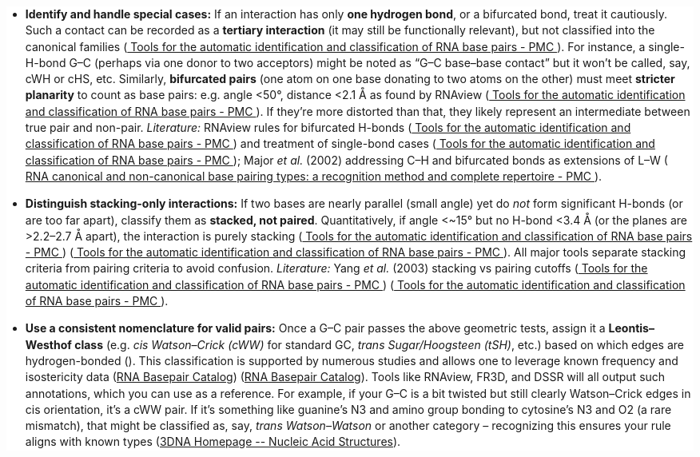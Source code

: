 - **Identify and handle special cases:** If an interaction has only **one hydrogen bond**, or a bifurcated bond, treat it cautiously. Such a contact can be recorded as a **tertiary interaction** (it may still be functionally relevant), but not classified into the canonical families ([
            Tools for the automatic identification and classification of RNA base pairs - PMC
        ](https://pmc.ncbi.nlm.nih.gov/articles/PMC168936/#:~:text=All%20the%20pairs%20which%20do,display%20by%20red%20dashed%20lines)). For instance, a single-H-bond G–C (perhaps via one donor to two acceptors) might be noted as “G–C base–base contact” but it won’t be called, say, cWH or cHS, etc. Similarly, **bifurcated pairs** (one atom on one base donating to two atoms on the other) must meet **stricter planarity** to count as base pairs: e.g. angle <50°, distance <2.1 Å as found by RNAview ([
            Tools for the automatic identification and classification of RNA base pairs - PMC
        ](https://pmc.ncbi.nlm.nih.gov/articles/PMC168936/#:~:text=If%20the%20pair%20has%20only,10%C2%B0%20and%20d_%7Bv%7D%3E2.2%20%E2%84%AB)). If they’re more distorted than that, they likely represent an intermediate between true pair and non-pair. *Literature:* RNAview rules for bifurcated H-bonds ([
            Tools for the automatic identification and classification of RNA base pairs - PMC
        ](https://pmc.ncbi.nlm.nih.gov/articles/PMC168936/#:~:text=If%20the%20pair%20has%20only,10%C2%B0%20and%20d_%7Bv%7D%3E2.2%20%E2%84%AB)) and treatment of single-bond cases ([
            Tools for the automatic identification and classification of RNA base pairs - PMC
        ](https://pmc.ncbi.nlm.nih.gov/articles/PMC168936/#:~:text=All%20the%20pairs%20which%20do,display%20by%20red%20dashed%20lines)); Major *et al.* (2002) addressing C–H and bifurcated bonds as extensions of L–W ([
            RNA canonical and non-canonical base pairing types: a recognition method and complete repertoire - PMC
        ](https://pmc.ncbi.nlm.nih.gov/articles/PMC140540/#:~:text=3D%20structures%20were%20developed,0)).

- **Distinguish stacking-only interactions:** If two bases are nearly parallel (small angle) yet do *not* form significant H-bonds (or are too far apart), classify them as **stacked, not paired**. Quantitatively, if angle <~15° but no H-bond <3.4 Å (or the planes are >2.2–2.7 Å apart), the interaction is purely stacking ([
            Tools for the automatic identification and classification of RNA base pairs - PMC
        ](https://pmc.ncbi.nlm.nih.gov/articles/PMC168936/#:~:text=If%20the%20pair%20has%20only,10%C2%B0%20and%20d_%7Bv%7D%3E2.2%20%E2%84%AB)) ([
            Tools for the automatic identification and classification of RNA base pairs - PMC
        ](https://pmc.ncbi.nlm.nih.gov/articles/PMC168936/#:~:text=A%20stacked%20arrangement%20of%20bases,40%C2%B0)). All major tools separate stacking criteria from pairing criteria to avoid confusion. *Literature:* Yang *et al.* (2003) stacking vs pairing cutoffs ([
            Tools for the automatic identification and classification of RNA base pairs - PMC
        ](https://pmc.ncbi.nlm.nih.gov/articles/PMC168936/#:~:text=Another%20special%20case%20for%20rejecting,10%C2%B0%20and%20d_%7Bv%7D%3E2.2%20%E2%84%AB)) ([
            Tools for the automatic identification and classification of RNA base pairs - PMC
        ](https://pmc.ncbi.nlm.nih.gov/articles/PMC168936/#:~:text=A%20stacked%20arrangement%20of%20bases,40%C2%B0)).

- **Use a consistent nomenclature for valid pairs:** Once a G–C pair passes the above geometric tests, assign it a **Leontis–Westhof class** (e.g. *cis Watson–Crick (cWW)* for standard GC, *trans Sugar/Hoogsteen (tSH)*, etc.) based on which edges are hydrogen-bonded ([](https://web.cs.ucdavis.edu/~koehl/Teaching/ECS129/Reprints/Leontis_2001.pdf#:~:text=annotation%2C%20classification%2C%20and%20com%02parison%20of,H%20bonds%20connecting%20the%20bases)). This classification is supported by numerous studies and allows one to leverage known frequency and isostericity data ([RNA Basepair Catalog](https://nakb.org/ndbmodule/bp-catalog/#:~:text=,combination%20and%20by%20geometric%20family)) ([RNA Basepair Catalog](https://nakb.org/ndbmodule/bp-catalog/#:~:text=Family%20Notation%20Count%20Percentage%201,97)). Tools like RNAview, FR3D, and DSSR will all output such annotations, which you can use as a reference. For example, if your G–C is a bit twisted but still clearly Watson–Crick edges in cis orientation, it’s a cWW pair. If it’s something like guanine’s N3 and amino group bonding to cytosine’s N3 and O2 (a rare mismatch), that might be classified as, say, *trans Watson–Watson* or another category – recognizing this ensures your rule aligns with known types ([3DNA Homepage -- Nucleic Acid Structures](https://x3dna.org/articles/number-of-base-pairs-with-at-least-two-inter-base-h-bonds-28-or-29#:~:text=missing%20from%20Saenger%E2%80%99s%20list,marismortui%20in%20PDB%20entry%201vq8)).
